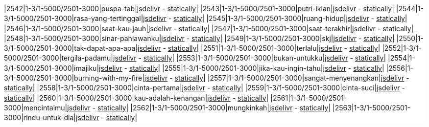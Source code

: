 |2542|1-3/1-5000/2501-3000|puspa-tab|[jsdelivr](https://cdn.jsdelivr.net/gh/dbchord/webp-old-c-1280x720_1-3/1-5000/2501-3000/puspa-tab.webp) - [statically](https://cdn.statically.io/gh/dbchord/webp-old-c-1280x720_1-3/img/1-5000/2501-3000/puspa-tab.webp)|
|2543|1-3/1-5000/2501-3000|putri-iklan|[jsdelivr](https://cdn.jsdelivr.net/gh/dbchord/webp-old-c-1280x720_1-3/1-5000/2501-3000/putri-iklan.webp) - [statically](https://cdn.statically.io/gh/dbchord/webp-old-c-1280x720_1-3/img/1-5000/2501-3000/putri-iklan.webp)|
|2544|1-3/1-5000/2501-3000|rasa-yang-tertinggal|[jsdelivr](https://cdn.jsdelivr.net/gh/dbchord/webp-old-c-1280x720_1-3/1-5000/2501-3000/rasa-yang-tertinggal.webp) - [statically](https://cdn.statically.io/gh/dbchord/webp-old-c-1280x720_1-3/img/1-5000/2501-3000/rasa-yang-tertinggal.webp)|
|2545|1-3/1-5000/2501-3000|ruang-hidup|[jsdelivr](https://cdn.jsdelivr.net/gh/dbchord/webp-old-c-1280x720_1-3/1-5000/2501-3000/ruang-hidup.webp) - [statically](https://cdn.statically.io/gh/dbchord/webp-old-c-1280x720_1-3/img/1-5000/2501-3000/ruang-hidup.webp)|
|2546|1-3/1-5000/2501-3000|saat-kau-jauh|[jsdelivr](https://cdn.jsdelivr.net/gh/dbchord/webp-old-c-1280x720_1-3/1-5000/2501-3000/saat-kau-jauh.webp) - [statically](https://cdn.statically.io/gh/dbchord/webp-old-c-1280x720_1-3/img/1-5000/2501-3000/saat-kau-jauh.webp)|
|2547|1-3/1-5000/2501-3000|saat-terakhir|[jsdelivr](https://cdn.jsdelivr.net/gh/dbchord/webp-old-c-1280x720_1-3/1-5000/2501-3000/saat-terakhir.webp) - [statically](https://cdn.statically.io/gh/dbchord/webp-old-c-1280x720_1-3/img/1-5000/2501-3000/saat-terakhir.webp)|
|2548|1-3/1-5000/2501-3000|sinar-pahlawanku|[jsdelivr](https://cdn.jsdelivr.net/gh/dbchord/webp-old-c-1280x720_1-3/1-5000/2501-3000/sinar-pahlawanku.webp) - [statically](https://cdn.statically.io/gh/dbchord/webp-old-c-1280x720_1-3/img/1-5000/2501-3000/sinar-pahlawanku.webp)|
|2549|1-3/1-5000/2501-3000|skj|[jsdelivr](https://cdn.jsdelivr.net/gh/dbchord/webp-old-c-1280x720_1-3/1-5000/2501-3000/skj.webp) - [statically](https://cdn.statically.io/gh/dbchord/webp-old-c-1280x720_1-3/img/1-5000/2501-3000/skj.webp)|
|2550|1-3/1-5000/2501-3000|tak-dapat-apa-apa|[jsdelivr](https://cdn.jsdelivr.net/gh/dbchord/webp-old-c-1280x720_1-3/1-5000/2501-3000/tak-dapat-apa-apa.webp) - [statically](https://cdn.statically.io/gh/dbchord/webp-old-c-1280x720_1-3/img/1-5000/2501-3000/tak-dapat-apa-apa.webp)|
|2551|1-3/1-5000/2501-3000|terlalu|[jsdelivr](https://cdn.jsdelivr.net/gh/dbchord/webp-old-c-1280x720_1-3/1-5000/2501-3000/terlalu.webp) - [statically](https://cdn.statically.io/gh/dbchord/webp-old-c-1280x720_1-3/img/1-5000/2501-3000/terlalu.webp)|
|2552|1-3/1-5000/2501-3000|tergila-padamu|[jsdelivr](https://cdn.jsdelivr.net/gh/dbchord/webp-old-c-1280x720_1-3/1-5000/2501-3000/tergila-padamu.webp) - [statically](https://cdn.statically.io/gh/dbchord/webp-old-c-1280x720_1-3/img/1-5000/2501-3000/tergila-padamu.webp)|
|2553|1-3/1-5000/2501-3000|bukan-untukku|[jsdelivr](https://cdn.jsdelivr.net/gh/dbchord/webp-old-c-1280x720_1-3/1-5000/2501-3000/bukan-untukku.webp) - [statically](https://cdn.statically.io/gh/dbchord/webp-old-c-1280x720_1-3/img/1-5000/2501-3000/bukan-untukku.webp)|
|2554|1-3/1-5000/2501-3000|imajiku|[jsdelivr](https://cdn.jsdelivr.net/gh/dbchord/webp-old-c-1280x720_1-3/1-5000/2501-3000/imajiku.webp) - [statically](https://cdn.statically.io/gh/dbchord/webp-old-c-1280x720_1-3/img/1-5000/2501-3000/imajiku.webp)|
|2555|1-3/1-5000/2501-3000|jika-kau-ingin-tahu|[jsdelivr](https://cdn.jsdelivr.net/gh/dbchord/webp-old-c-1280x720_1-3/1-5000/2501-3000/jika-kau-ingin-tahu.webp) - [statically](https://cdn.statically.io/gh/dbchord/webp-old-c-1280x720_1-3/img/1-5000/2501-3000/jika-kau-ingin-tahu.webp)|
|2556|1-3/1-5000/2501-3000|burning-with-my-fire|[jsdelivr](https://cdn.jsdelivr.net/gh/dbchord/webp-old-c-1280x720_1-3/1-5000/2501-3000/burning-with-my-fire.webp) - [statically](https://cdn.statically.io/gh/dbchord/webp-old-c-1280x720_1-3/img/1-5000/2501-3000/burning-with-my-fire.webp)|
|2557|1-3/1-5000/2501-3000|sangat-menyenangkan|[jsdelivr](https://cdn.jsdelivr.net/gh/dbchord/webp-old-c-1280x720_1-3/1-5000/2501-3000/sangat-menyenangkan.webp) - [statically](https://cdn.statically.io/gh/dbchord/webp-old-c-1280x720_1-3/img/1-5000/2501-3000/sangat-menyenangkan.webp)|
|2558|1-3/1-5000/2501-3000|cinta-pertama|[jsdelivr](https://cdn.jsdelivr.net/gh/dbchord/webp-old-c-1280x720_1-3/1-5000/2501-3000/cinta-pertama.webp) - [statically](https://cdn.statically.io/gh/dbchord/webp-old-c-1280x720_1-3/img/1-5000/2501-3000/cinta-pertama.webp)|
|2559|1-3/1-5000/2501-3000|cinta-suci|[jsdelivr](https://cdn.jsdelivr.net/gh/dbchord/webp-old-c-1280x720_1-3/1-5000/2501-3000/cinta-suci.webp) - [statically](https://cdn.statically.io/gh/dbchord/webp-old-c-1280x720_1-3/img/1-5000/2501-3000/cinta-suci.webp)|
|2560|1-3/1-5000/2501-3000|kau-adalah-kenangan|[jsdelivr](https://cdn.jsdelivr.net/gh/dbchord/webp-old-c-1280x720_1-3/1-5000/2501-3000/kau-adalah-kenangan.webp) - [statically](https://cdn.statically.io/gh/dbchord/webp-old-c-1280x720_1-3/img/1-5000/2501-3000/kau-adalah-kenangan.webp)|
|2561|1-3/1-5000/2501-3000|mencintaimu|[jsdelivr](https://cdn.jsdelivr.net/gh/dbchord/webp-old-c-1280x720_1-3/1-5000/2501-3000/mencintaimu.webp) - [statically](https://cdn.statically.io/gh/dbchord/webp-old-c-1280x720_1-3/img/1-5000/2501-3000/mencintaimu.webp)|
|2562|1-3/1-5000/2501-3000|mungkinkah|[jsdelivr](https://cdn.jsdelivr.net/gh/dbchord/webp-old-c-1280x720_1-3/1-5000/2501-3000/mungkinkah.webp) - [statically](https://cdn.statically.io/gh/dbchord/webp-old-c-1280x720_1-3/img/1-5000/2501-3000/mungkinkah.webp)|
|2563|1-3/1-5000/2501-3000|rindu-untuk-dia|[jsdelivr](https://cdn.jsdelivr.net/gh/dbchord/webp-old-c-1280x720_1-3/1-5000/2501-3000/rindu-untuk-dia.webp) - [statically](https://cdn.statically.io/gh/dbchord/webp-old-c-1280x720_1-3/img/1-5000/2501-3000/rindu-untuk-dia.webp)|
